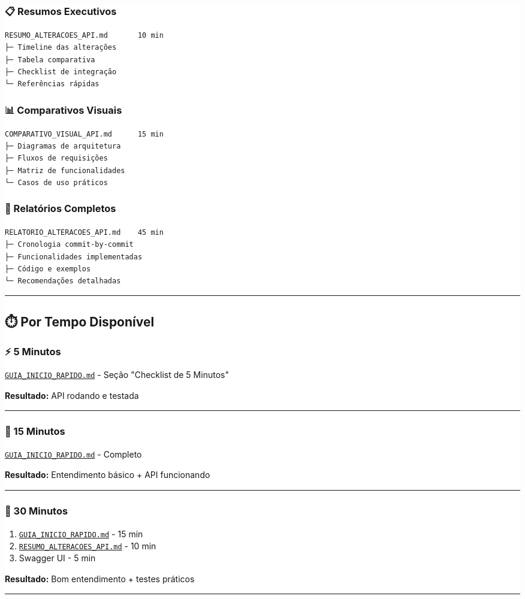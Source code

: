 ### **📋 Resumos Executivos**
```
RESUMO_ALTERACOES_API.md       10 min
├─ Timeline das alterações
├─ Tabela comparativa
├─ Checklist de integração
└─ Referências rápidas
```

### **📊 Comparativos Visuais**
```
COMPARATIVO_VISUAL_API.md      15 min
├─ Diagramas de arquitetura
├─ Fluxos de requisições
├─ Matriz de funcionalidades
└─ Casos de uso práticos
```

### **📄 Relatórios Completos**
```
RELATORIO_ALTERACOES_API.md    45 min
├─ Cronologia commit-by-commit
├─ Funcionalidades implementadas
├─ Código e exemplos
└─ Recomendações detalhadas
```

---

## ⏱️ Por Tempo Disponível

### **⚡ 5 Minutos**
[`GUIA_INICIO_RAPIDO.md`](GUIA_INICIO_RAPIDO.md) - Seção "Checklist de 5 Minutos"

**Resultado:** API rodando e testada

---

### **🏃 15 Minutos**
[`GUIA_INICIO_RAPIDO.md`](GUIA_INICIO_RAPIDO.md) - Completo

**Resultado:** Entendimento básico + API funcionando

---

### **🚶 30 Minutos**
1. [`GUIA_INICIO_RAPIDO.md`](GUIA_INICIO_RAPIDO.md) - 15 min
2. [`RESUMO_ALTERACOES_API.md`](RESUMO_ALTERACOES_API.md) - 10 min
3. Swagger UI - 5 min

**Resultado:** Bom entendimento + testes práticos

---
